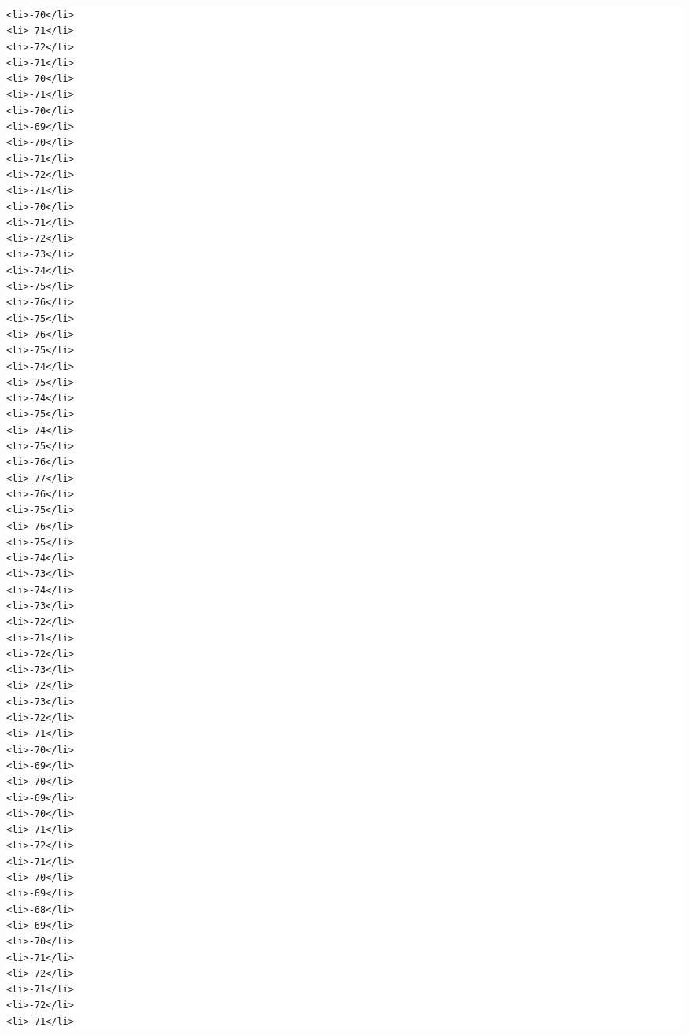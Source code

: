 	<li>-70</li>
	<li>-71</li>
	<li>-72</li>
	<li>-71</li>
	<li>-70</li>
	<li>-71</li>
	<li>-70</li>
	<li>-69</li>
	<li>-70</li>
	<li>-71</li>
	<li>-72</li>
	<li>-71</li>
	<li>-70</li>
	<li>-71</li>
	<li>-72</li>
	<li>-73</li>
	<li>-74</li>
	<li>-75</li>
	<li>-76</li>
	<li>-75</li>
	<li>-76</li>
	<li>-75</li>
	<li>-74</li>
	<li>-75</li>
	<li>-74</li>
	<li>-75</li>
	<li>-74</li>
	<li>-75</li>
	<li>-76</li>
	<li>-77</li>
	<li>-76</li>
	<li>-75</li>
	<li>-76</li>
	<li>-75</li>
	<li>-74</li>
	<li>-73</li>
	<li>-74</li>
	<li>-73</li>
	<li>-72</li>
	<li>-71</li>
	<li>-72</li>
	<li>-73</li>
	<li>-72</li>
	<li>-73</li>
	<li>-72</li>
	<li>-71</li>
	<li>-70</li>
	<li>-69</li>
	<li>-70</li>
	<li>-69</li>
	<li>-70</li>
	<li>-71</li>
	<li>-72</li>
	<li>-71</li>
	<li>-70</li>
	<li>-69</li>
	<li>-68</li>
	<li>-69</li>
	<li>-70</li>
	<li>-71</li>
	<li>-72</li>
	<li>-71</li>
	<li>-72</li>
	<li>-71</li>